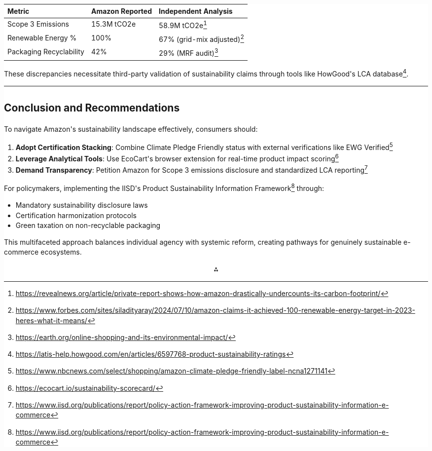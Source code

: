 
| Metric | Amazon Reported | Independent Analysis |
| :-- | :-- | :-- |
| Scope 3 Emissions | 15.3M tCO2e | 58.9M tCO2e[^8] |
| Renewable Energy % | 100% | 67% (grid-mix adjusted)[^9] |
| Packaging Recyclability | 42% | 29% (MRF audit)[^15] |

These discrepancies necessitate third-party validation of sustainability claims through tools like HowGood's LCA database[^11].

---

## Conclusion and Recommendations

To navigate Amazon's sustainability landscape effectively, consumers should:

1. **Adopt Certification Stacking**: Combine Climate Pledge Friendly status with external verifications like EWG Verified[^19]
2. **Leverage Analytical Tools**: Use EcoCart's browser extension for real-time product impact scoring[^3]
3. **Demand Transparency**: Petition Amazon for Scope 3 emissions disclosure and standardized LCA reporting[^13]

For policymakers, implementing the IISD's Product Sustainability Information Framework[^13] through:

- Mandatory sustainability disclosure laws
- Certification harmonization protocols
- Green taxation on non-recyclable packaging

This multifaceted approach balances individual agency with systemic reform, creating pathways for genuinely sustainable e-commerce ecosystems.

<div style="text-align: center">⁂</div>

[^1]: https://davidsuzuki.org/living-green/unpacking-online-shoppings-environmental-impacts/

[^2]: https://www.prepitpackitshipit.com/post/how-to-qualify-for-the-amazon-climate-pledge-friendly-badge

[^3]: https://ecocart.io/sustainability-scorecard/

[^4]: https://www.nytimes.com/2024/04/22/climate/nyt-questions-online-shopping.html

[^5]: https://oakywood.shop/blogs/news/how-to-buy-quality-products-online

[^6]: https://chainstoreage.com/amazon-brings-eco-friendly-product-certification-program-canada

[^7]: https://www.sostocked.com/amz-climate-pledge-certification/

[^8]: https://revealnews.org/article/private-report-shows-how-amazon-drastically-undercounts-its-carbon-footprint/

[^9]: https://www.forbes.com/sites/siladityaray/2024/07/10/amazon-claims-it-achieved-100-renewable-energy-target-in-2023-heres-what-it-means/

[^10]: https://www.aboutamazon.eu/news/sustainability/ten-takeaways-from-amazons-latest-sustainability-report

[^11]: https://latis-help.howgood.com/en/articles/6597768-product-sustainability-ratings

[^12]: https://wesupplylabs.com/sustainability-metrics-essential-for-ecommerce-stores/

[^13]: https://www.iisd.org/publications/report/policy-action-framework-improving-product-sustainability-information-e-commerce

[^14]: https://www.bdc.ca/en/articles-tools/entrepreneur-toolkit/templates-business-guides/glossary/life-cycle-assessment

[^15]: https://earth.org/online-shopping-and-its-environmental-impact/

[^16]: https://greenseal.org/pages/amazons-climate-friendly/

[^17]: https://www.shopify.com/ca/blog/ecommerce-sustainability

[^18]: https://metricscart.com/insights/climate-pledge-friendly-category-analysis/

[^19]: https://www.nbcnews.com/select/shopping/amazon-climate-pledge-friendly-label-ncna1271141

[^20]: https://positivelysustainable.com/sustainability-score/

[^21]: https://blog.cleanhub.com/ecommerce-returns-environmental-impact

[^22]: https://earthhero.com

[^23]: https://www.mondigroup.com/news-and-insight/2023/shop-online-more-sustainably/

[^24]: https://www.climatepartner.com/en/knowledge/insights/how-amazons-climate-pledge-friendly-is-shaping-the-future-of-sustainable-e-commerce

[^25]: https://www.oneplanetnetwork.org/sites/default/files/from-crm/UNEP_e-Commerce_Guidelines_Nov2022_fin.pdf

[^26]: https://www.politico.com/news/2021/11/18/covid-retail-e-commerce-environment-522786

[^27]: https://www.gp-award.com/en/gpaward

[^28]: https://www.triplepundit.com/story/2024/sustainable-online-shopping/805396

[^29]: https://www.bethmaricicdesign.com/blog/evaluating-products

[^30]: https://nems.nih.gov/Documents/Newsletter/2018/December 2018/Take_Action_Online_Shopping.pdf

[^31]: https://www.reddit.com/r/ZeroWaste/comments/uq6dyf/i_feel_like_the_marketing_of_green_or_sustainable/

[^32]: https://www.theverge.com/2022/8/1/23287351/amazon-climate-change-carbon-emissions-worse-2021


[^33]: https://stand.earth/press-releases/amazons-sustainability-report-shows-the-company-moving-the-wrong-way-on-climate-with-continued-emissions-growth/
[^34]: https://sustainability.aboutamazon.com/customers
[^35]: https://www.aboutamazon.eu/planet/the-climate-pledge
[^36]: https://en.wikipedia.org/wiki/Criticism_of_Amazon's_environmental_impact
[^37]: https://sustainability.aboutamazon.com/reports
[^38]: https://sellercentral.amazon.ca/seller-forums/discussions/t/e9962d84-7093-49eb-bd21-251030705b90
[^39]: https://www.greencirclecertified.com/certified-environmental-facts-amazon-cpf
[^40]: https://www.aboutamazon.com/planet/climate-pledge
[^41]: https://www.greendigest.co/p/amazon-environmental-and-social-impact
[^42]: https://sustainability.aboutamazon.com/2023-report
[^43]: https://www.ecocentric.co.uk/page/Rating-System-Explained
[^44]: https://www.statista.com/topics/8200/sustainability-in-e-commerce/
[^45]: https://www.diversitech-global.com/post/sustainable-product-life-cycle-assessment
[^46]: https://www.inf.gov.nt.ca/sites/inf/files/green_guide.pdf
[^47]: https://culturalenterprises.org.uk/retail-sustainability-framework-2/
[^48]: https://goodonyou.eco/how-we-rate/
[^49]: https://returngo.ai/sustainability-metrics-for-ecommerce/
[^50]: https://ecochain.com/blog/why-a-life-cycle-important-for-sustainable-product-design/
[^51]: https://environment.ec.europa.eu/topics/circular-economy/eu-ecolabel/product-groups-and-criteria_en
[^52]: https://www.greenbusinessbenchmark.com/archive/12-step-guide-sustainable-ecommerce
[^53]: https://www.wsp.com/-/media/service/us/document/pdf-product-sustainability-and-lca-factsheet.pdf
[^54]: https://www.sgs.com/en/services/sgs-environmentally-evaluated-mark
[^55]: https://www.cueforgood.com/blog/ecommerce-sustainability-metrics/